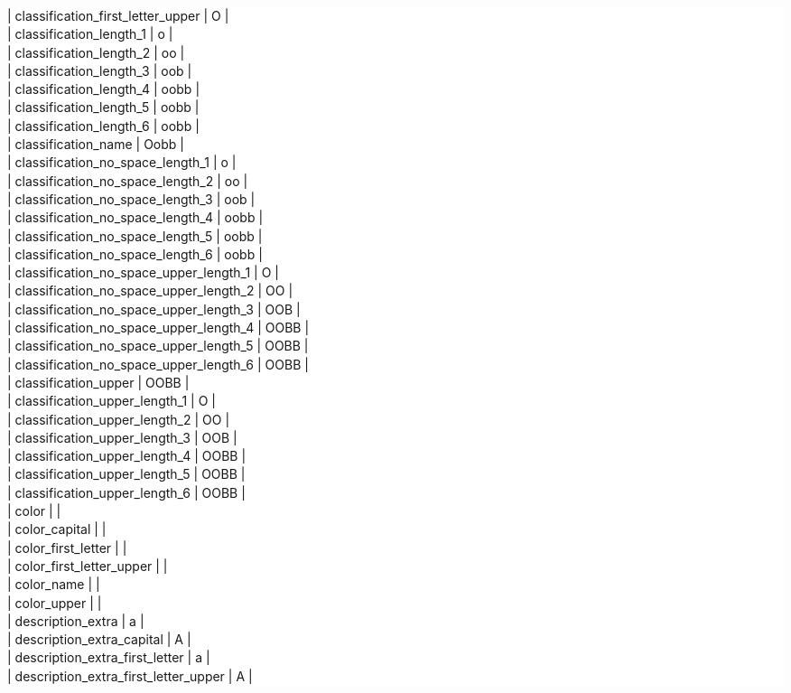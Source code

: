 | classification_first_letter_upper | O |  
| classification_length_1 | o |  
| classification_length_2 | oo |  
| classification_length_3 | oob |  
| classification_length_4 | oobb |  
| classification_length_5 | oobb |  
| classification_length_6 | oobb |  
| classification_name | Oobb |  
| classification_no_space_length_1 | o |  
| classification_no_space_length_2 | oo |  
| classification_no_space_length_3 | oob |  
| classification_no_space_length_4 | oobb |  
| classification_no_space_length_5 | oobb |  
| classification_no_space_length_6 | oobb |  
| classification_no_space_upper_length_1 | O |  
| classification_no_space_upper_length_2 | OO |  
| classification_no_space_upper_length_3 | OOB |  
| classification_no_space_upper_length_4 | OOBB |  
| classification_no_space_upper_length_5 | OOBB |  
| classification_no_space_upper_length_6 | OOBB |  
| classification_upper | OOBB |  
| classification_upper_length_1 | O |  
| classification_upper_length_2 | OO |  
| classification_upper_length_3 | OOB |  
| classification_upper_length_4 | OOBB |  
| classification_upper_length_5 | OOBB |  
| classification_upper_length_6 | OOBB |  
| color |  |  
| color_capital |  |  
| color_first_letter |  |  
| color_first_letter_upper |  |  
| color_name |  |  
| color_upper |  |  
| description_extra | a |  
| description_extra_capital | A |  
| description_extra_first_letter | a |  
| description_extra_first_letter_upper | A |  